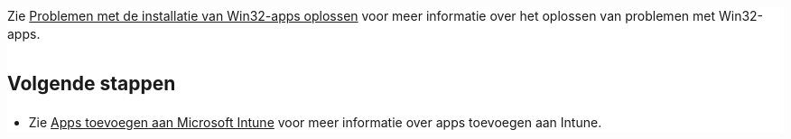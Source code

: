 Zie [Problemen met de installatie van Win32-apps oplossen](troubleshoot-app-install.md#win32-app-installation-troubleshooting) voor meer informatie over het oplossen van problemen met Win32-apps.

## <a name="next-steps"></a>Volgende stappen

- Zie [Apps toevoegen aan Microsoft Intune](apps-add.md) voor meer informatie over apps toevoegen aan Intune.
